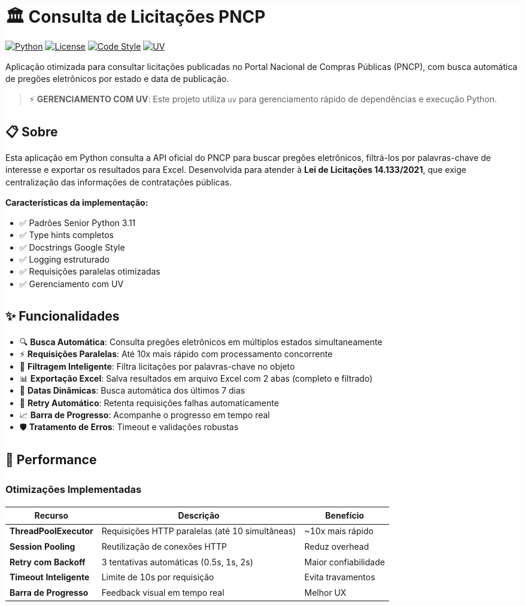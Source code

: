 # 🏛️ Consulta de Licitações PNCP

[![Python](https://img.shields.io/badge/Python-3.11+-blue.svg)](https://www.python.org/)
[![License](https://img.shields.io/badge/License-MIT-green.svg)](LICENSE)
[![Code Style](https://img.shields.io/badge/code%20style-senior-brightgreen.svg)](https://github.com/jhonne/PNCP)
[![UV](https://img.shields.io/badge/package%20manager-uv-blueviolet.svg)](https://github.com/astral-sh/uv)

Aplicação otimizada para consultar licitações publicadas no Portal Nacional de Compras Públicas (PNCP), com busca automática de pregões eletrônicos por estado e data de publicação.

> ⚡ **GERENCIAMENTO COM UV**: Este projeto utiliza `uv` para gerenciamento rápido de dependências e execução Python.

## 📋 Sobre

Esta aplicação em Python consulta a API oficial do PNCP para buscar pregões eletrônicos, filtrá-los por palavras-chave de interesse e exportar os resultados para Excel. Desenvolvida para atender à **Lei de Licitações 14.133/2021**, que exige centralização das informações de contratações públicas.

**Características da implementação:**

- ✅ Padrões Senior Python 3.11
- ✅ Type hints completos
- ✅ Docstrings Google Style
- ✅ Logging estruturado
- ✅ Requisições paralelas otimizadas
- ✅ Gerenciamento com UV

## ✨ Funcionalidades

- 🔍 **Busca Automática**: Consulta pregões eletrônicos em múltiplos estados simultaneamente
- ⚡ **Requisições Paralelas**: Até 10x mais rápido com processamento concorrente
- 🎯 **Filtragem Inteligente**: Filtra licitações por palavras-chave no objeto
- 📊 **Exportação Excel**: Salva resultados em arquivo Excel com 2 abas (completo e filtrado)
- 📅 **Datas Dinâmicas**: Busca automática dos últimos 7 dias
- 🔄 **Retry Automático**: Retenta requisições falhas automaticamente
- 📈 **Barra de Progresso**: Acompanhe o progresso em tempo real
- 🛡️ **Tratamento de Erros**: Timeout e validações robustas

## 🚀 Performance

### Otimizações Implementadas

| Recurso | Descrição | Benefício |
|---------|-----------|-----------|
| **ThreadPoolExecutor** | Requisições HTTP paralelas (até 10 simultâneas) | ~10x mais rápido |
| **Session Pooling** | Reutilização de conexões HTTP | Reduz overhead |
| **Retry com Backoff** | 3 tentativas automáticas (0.5s, 1s, 2s) | Maior confiabilidade |
| **Timeout Inteligente** | Limite de 10s por requisição | Evita travamentos |
| **Barra de Progresso** | Feedback visual em tempo real | Melhor UX |
